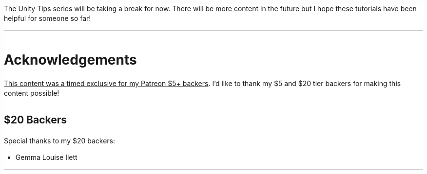 The Unity Tips series will be taking a break for now. There will be more content in the future but I hope these tutorials have been helpful for someone so far!

<hr/>

# Acknowledgements

[This content was a timed exclusive for my Patreon $5+ backers](https://www.patreon.com/danielilett). I’d like to thank my $5 and $20 tier backers for making this content possible!

## $20 Backers

Special thanks to my $20 backers:

- Gemma Louise Ilett

<hr/>
